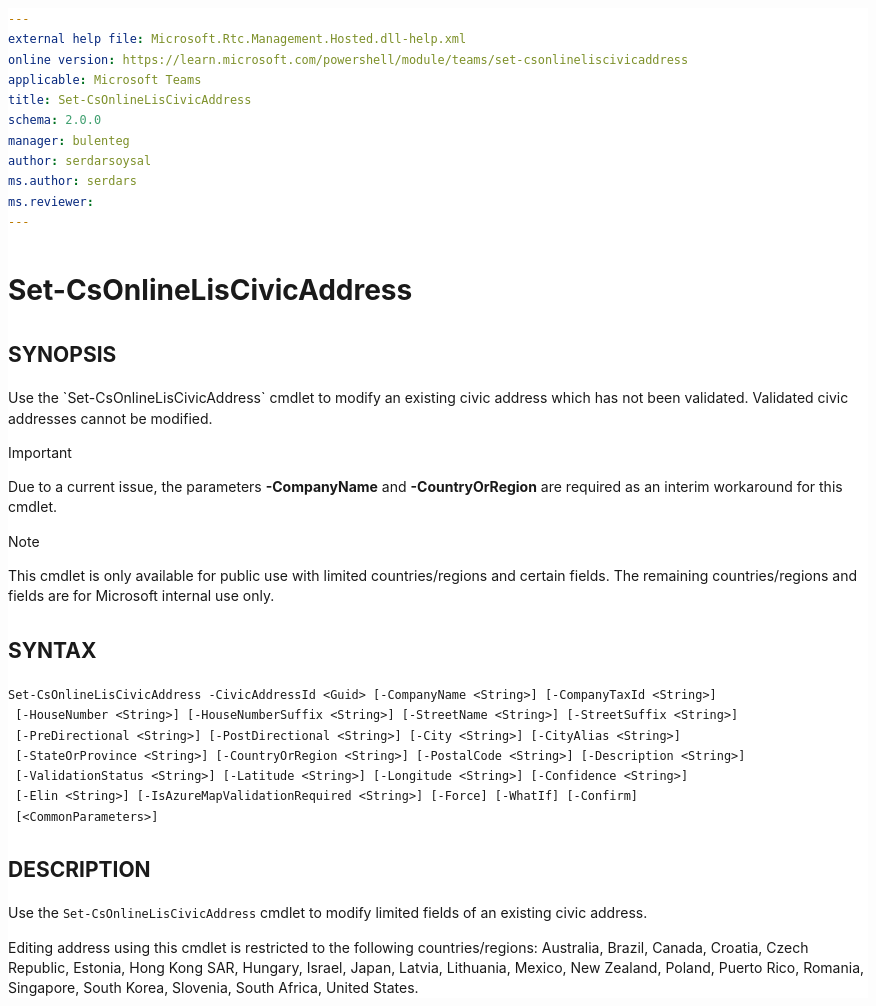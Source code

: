 ```yaml
---
external help file: Microsoft.Rtc.Management.Hosted.dll-help.xml
online version: https://learn.microsoft.com/powershell/module/teams/set-csonlineliscivicaddress
applicable: Microsoft Teams
title: Set-CsOnlineLisCivicAddress
schema: 2.0.0
manager: bulenteg
author: serdarsoysal
ms.author: serdars
ms.reviewer:
---
```


# Set-CsOnlineLisCivicAddress

## SYNOPSIS
Use the \`Set-CsOnlineLisCivicAddress\` cmdlet to modify an existing civic address which has not been validated.
Validated civic addresses cannot be modified.

> [!IMPORTANT]
> Due to a current issue, the parameters **-CompanyName** and **-CountryOrRegion** are required as an interim workaround for this cmdlet.  

> [!Note]
> This cmdlet is only available for public use with limited countries/regions and certain fields. The remaining countries/regions and fields are for Microsoft internal use only.

## SYNTAX

```
Set-CsOnlineLisCivicAddress -CivicAddressId <Guid> [-CompanyName <String>] [-CompanyTaxId <String>]
 [-HouseNumber <String>] [-HouseNumberSuffix <String>] [-StreetName <String>] [-StreetSuffix <String>]
 [-PreDirectional <String>] [-PostDirectional <String>] [-City <String>] [-CityAlias <String>]
 [-StateOrProvince <String>] [-CountryOrRegion <String>] [-PostalCode <String>] [-Description <String>]
 [-ValidationStatus <String>] [-Latitude <String>] [-Longitude <String>] [-Confidence <String>]
 [-Elin <String>] [-IsAzureMapValidationRequired <String>] [-Force] [-WhatIf] [-Confirm]
 [<CommonParameters>]
```

## DESCRIPTION
Use the `Set-CsOnlineLisCivicAddress` cmdlet to modify limited fields of an existing civic address.

Editing address using this cmdlet is restricted to the following countries/regions:
Australia, Brazil, Canada, Croatia, Czech Republic, Estonia, Hong Kong SAR, Hungary, Israel, Japan, Latvia, Lithuania, Mexico, New Zealand, Poland, Puerto Rico, Romania, Singapore, South Korea, Slovenia, South Africa, United States.
